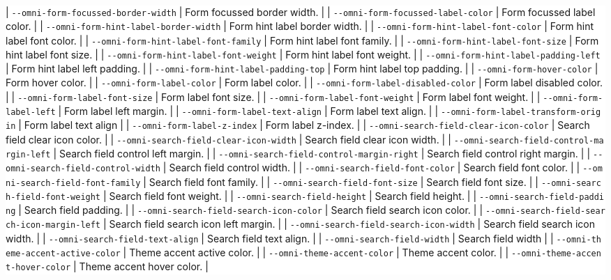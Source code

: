 | `--omni-form-focussed-border-width`              | Form focussed border width.                    |
| `--omni-form-focussed-label-color`               | Form focussed label color.                     |
| `--omni-form-hint-label-border-width`            | Form hint label border width.                  |
| `--omni-form-hint-label-font-color`              | Form hint label font color.                    |
| `--omni-form-hint-label-font-family`             | Form hint label font family.                   |
| `--omni-form-hint-label-font-size`               | Form hint label font size.                     |
| `--omni-form-hint-label-font-weight`             | Form hint label font weight.                   |
| `--omni-form-hint-label-padding-left`            | Form hint label left padding.                  |
| `--omni-form-hint-label-padding-top`             | Form hint label top padding.                   |
| `--omni-form-hover-color`                        | Form hover color.                              |
| `--omni-form-label-color`                        | Form label color.                              |
| `--omni-form-label-disabled-color`               | Form label disabled color.                     |
| `--omni-form-label-font-size`                    | Form label font size.                          |
| `--omni-form-label-font-weight`                  | Form label font weight.                        |
| `--omni-form-label-left`                         | Form label left margin.                        |
| `--omni-form-label-text-align`                   | Form label text align.                         |
| `--omni-form-label-transform-origin`             | Form label text align                          |
| `--omni-form-label-z-index`                      | Form label z-index.                            |
| `--omni-search-field-clear-icon-color`           | Search field clear icon color.                 |
| `--omni-search-field-clear-icon-width`           | Search field clear icon width.                 |
| `--omni-search-field-control-margin-left`        | Search field control left margin.              |
| `--omni-search-field-control-margin-right`       | Search field control right margin.             |
| `--omni-search-field-control-width`              | Search field control width.                    |
| `--omni-search-field-font-color`                 | Search field font color.                       |
| `--omni-search-field-font-family`                | Search field font family.                      |
| `--omni-search-field-font-size`                  | Search field font size.                        |
| `--omni-search-field-font-weight`                | Search field font weight.                      |
| `--omni-search-field-height`                     | Search field height.                           |
| `--omni-search-field-padding`                    | Search field padding.                          |
| `--omni-search-field-search-icon-color`          | Search field search icon color.                |
| `--omni-search-field-search-icon-margin-left`    | Search field search icon left margin.          |
| `--omni-search-field-search-icon-width`          | Search field search icon width.                |
| `--omni-search-field-text-align`                 | Search field text align.                       |
| `--omni-search-field-width`                      | Search field width                             |
| `--omni-theme-accent-active-color`               | Theme accent active color.                     |
| `--omni-theme-accent-color`                      | Theme accent color.                            |
| `--omni-theme-accent-hover-color`                | Theme accent hover color.                      |